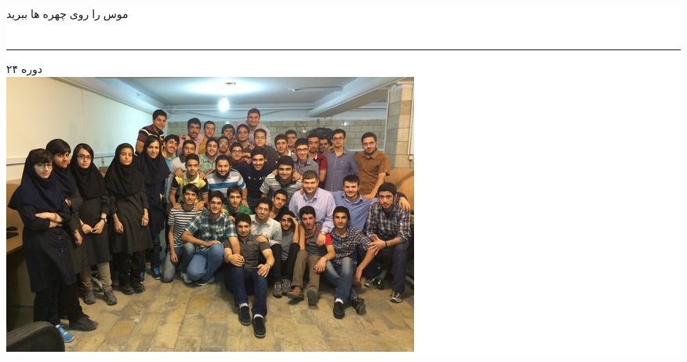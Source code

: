 <area coords="246,103,238,100,237,81,255,81,255,99" onmouseover="ch23('سید علی طباطبایی')" shape="poly"/> <area coords="231,138,221,128,226,109,245,115,242,131" onmouseover="ch23('آرمان کریمی')" shape="poly"/> <area coords="284,133,274,124,279,111,292,112,292,128" onmouseover="ch23('رضا سلطانی')" shape="poly"/> <area coords="274,109,266,89,284,87,283,101" onmouseover="ch23('حمیدرضا سیمین پور')" shape="poly"/> <area coords="302,112,295,111,289,86,308,86,308,100" onmouseover="ch23('رامتین بیرامی افشار')" shape="poly"/> <area coords="321,112,314,112,312,93,325,91,325,104" onmouseover="ch23('علیرضا امانی همدانی')" shape="poly"/> <area coords="323,144,310,146,309,125,324,125" onmouseover="ch23('ایمان ملکان زاده')" shape="poly"/> <area coords="332,112,327,110,329,93,336,92,338,105" onmouseover="ch23('نوید افتخار اردبیلی')" shape="poly"/> <area coords="342,146,331,145,327,122,344,120,344,137" onmouseover="ch23('پدرام هاشمی')" shape="poly"/> <area coords="356,153,349,146,349,130,364,130,365,143,363,153" onmouseover="ch23('سپهر موسوی')" shape="poly"/> <area coords="345,105,339,99,339,86,352,86,352,99" onmouseover="ch23('محمد امین خشخاشی مقدم')" shape="poly"/> <area coords="362,112,355,105,355,90,369,91,370,107" onmouseover="ch23('علی محمد فرجی')" shape="poly"/> <area coords="387,106,378,99,378,83,393,82,394,100" onmouseover="ch23('سید پویا میرحسینی')" shape="poly"/> <area coords="402,104,395,96,397,85,407,83,410,90" onmouseover="ch23('عمادالدین هدایتی')" shape="poly"/> <area coords="435,111,14" onmouseover="ch23('حنانه اکرمی')" shape="circle"/> <area coords="490,113,14" onmouseover="ch23('سیده آرزو فاطمی')" shape="circle"/> <area coords="405,181,13" onmouseover="ch23('حامد شیرزاد')" shape="circle"/> <area coords="363,181,14" onmouseover="ch23('علی اکبر نفر')" shape="circle"/> <area coords="324,172,14" onmouseover="ch23('کیانوش عباسی')" shape="circle"/> <area coords="292,181,11" onmouseover="ch23('مجتبی فیاض بخش')" shape="circle"/> <area coords="236,195,14" onmouseover="ch23('امیرکیوان محتشمی')" shape="circle"/> <area coords="197,208,14" onmouseover="ch23('علیرضا وزوایی')" shape="circle"/> <area coords="138,192,12" onmouseover="ch23('سید محمد امین خدایی')" shape="circle"/> <area coords="101,183,14" onmouseover="ch23('محمد مهدی جهان آرا')" shape="circle"/> <area coords="78,208,15" onmouseover="ch23('پیمان جبارزاده گنجه')" shape="circle"/> <area onmouseover="ch23('موس را روی چهره ها ببرید')" shape="default"/></map><div id="nameField23">موس را روی چهره ها ببرید</div> <hr size="2" width="100%"/>دوره ۲۴<br/><img alt="inoi24" src="/assets/inoi-images/inoi24.jpg" usemap="#inoi24"/><map name="inoi24"><area coords="43,111,20" onmouseover="ch24('یاسمین سرچشمه پور')" shape="circle" title="یاسمین سرچشمه پور"/> <area coords="70,98,19" onmouseover="ch24('مهسا قزوینی نژاد')" shape="circle" title="مهسا قزوینی نژاد"/> <area coords="101,101,19" onmouseover="ch24('پرند علیزاده')" shape="circle" title="پرند علیزاده"/> <area coords="151,100,18" onmouseover="ch24('ملیکا فرهانی')" shape="circle" title="ملیکا فرهانی"/> <area coords="186,90,16" onmouseover="ch24('گلرخ خدام باشی امامی')" shape="circle" title="گلرخ خدام باشی امامی"/> <area coords="194,54,15" onmouseover="ch24('آرمین فلاح')" shape="circle" title="آرمین فلاح"/> <area coords="210,87,15" onmouseover="ch24('آریا کوثری')" shape="circle" title="آریا کوثری"/> <area coords="240,64,14" onmouseover="ch24('محمد مهدی شکری')" shape="circle" title="محمد مهدی شکری"/> <area coords="260,67,12" onmouseover="ch24('آبتین باطنی')" shape="circle" title="آبتین باطنی"/> <area coords="234,92,13" onmouseover="ch24('امیر کیوان محتشمی')" shape="circle" title="امیر کیوان محتشمی"/> <area coords="260,89,12" onmouseover="ch24('پویان علی پناهی')" shape="circle" title="پویان علی پناهی"/> <area coords="284,68,12" onmouseover="ch24('فربد یادگاریان')" shape="circle" title=""/> <area coords="302,71,13" onmouseover="ch24('امیررضا مزینی')" shape="circle" title="امیررضا مزینی"/> <area coords="317,52,14" onmouseover="ch24('پارسا نورعلی نژاد')" shape="circle" title="پارسا نورعلی نژاد"/> <area coords="325,77,14" onmouseover="ch24('علیرضا عبدالهیان')" shape="circle" title="علیرضا عبدالهیان"/> <area coords="278,87,11" onmouseover="ch24('محمدرضا ساعد')" shape="circle" title="محمدرضا ساعد"/> <area coords="295,95,13" onmouseover="ch24('علیرضا وزوایی')" shape="circle" title="علیرضا وزوایی"/> <area coords="320,106,15" onmouseover="ch24('محمد نوروزی')" shape="circle" title="محمد نوروزی"/> <area coords="365,76,11" onmouseover="ch24('امیرحسین شمس الدین')" shape="circle" title="امیرحسین شمس الدین"/> <area coords="348,88,14" onmouseover="ch24('احسان سلطان آقایی')" shape="circle" title="احسان سلطان آقایی"/> <area coords="375,94,11" onmouseover="ch24('امیرمحمد دهقان')" shape="circle" title="امیرمحمد دهقان"/> <area coords="407,87,10" onmouseover="ch24('میلاد آقا جوهری')" shape="circle" title="میلاد آقا جوهری"/> <area coords="390,85,11" onmouseover="ch24('علی رحیمی کلهرودی')" shape="circle" title="علی رحیمی کلهرودی"/> <area coords="426,77,14" onmouseover="ch24('امیر کسری جلال دوست')" shape="circle" title="امیر کسری جلال دوست"/> <area coords="465,85,16" onmouseover="ch24('محمد امین خدایی')" shape="circle" title="محمد امین خدایی"/> <area coords="488,150,18" onmouseover="ch24('نیما رهبردوست')" shape="circle" title="نیما رهبردوست"/> <area coords="441,142,19" onmouseover="ch24('پارسا میرطاهری')" shape="circle" title="پارسا میرطاهری"/> <area coords="388,135,16" onmouseover="ch24('علی اسدی')" shape="circle" title="علی اسدی"/> <area coords="356,118,16" onmouseover="ch24('کیانوش عباسی')" shape="circle" title="کیانوش عباسی"/> <area coords="276,112,14" onmouseover="ch24(' ( حامد ولیزاده ( معلم ')" shape="circle" title=" ( حامد ولیزاده ( معلم "/> <area coords="238,114,14" onmouseover="ch24('نوید رحیمی دانش')" shape="circle" title="نوید رحیمی دانش"/> <area coords="428,180,16" onmouseover="ch24('روح الله علیزاده')" shape="circle" title="روح الله علیزلده"/>